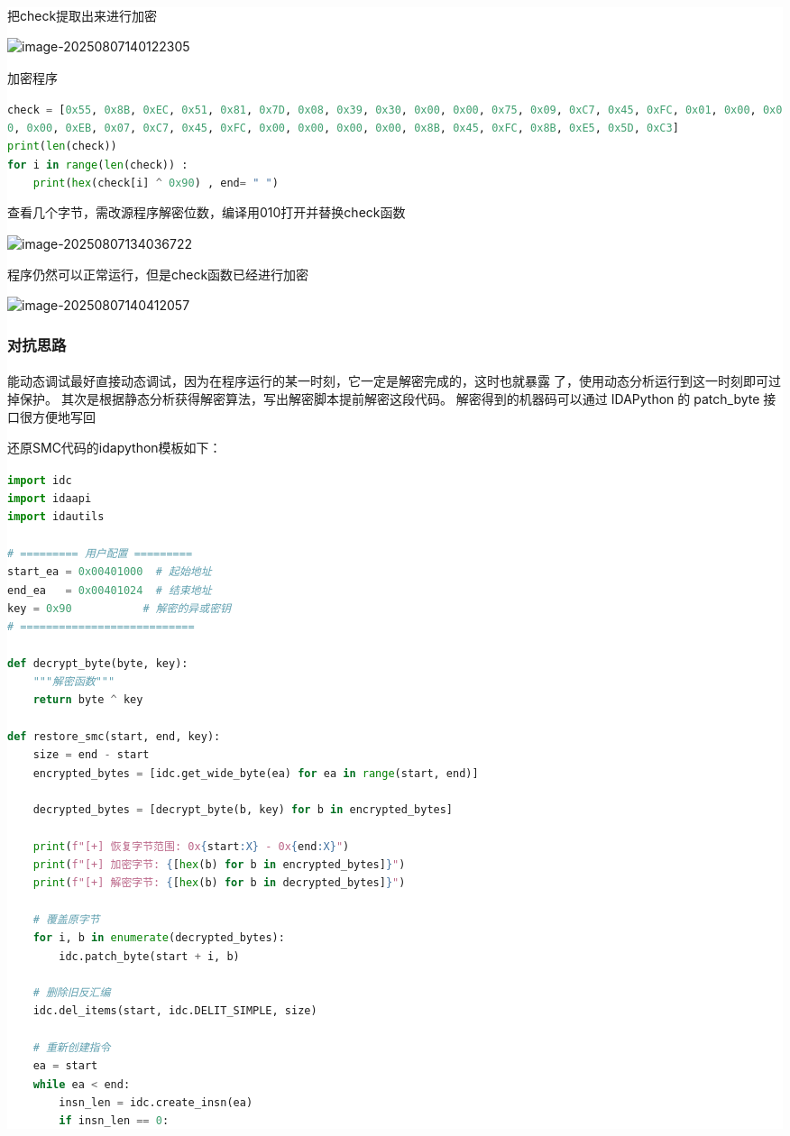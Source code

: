 把check提取出来进行加密

![image-20250807140122305](https://cdn.jsdelivr.net/gh/p0ach1l/Picture@master/test/20250807140122407.png)

加密程序

```python
check = [0x55, 0x8B, 0xEC, 0x51, 0x81, 0x7D, 0x08, 0x39, 0x30, 0x00, 0x00, 0x75, 0x09, 0xC7, 0x45, 0xFC, 0x01, 0x00, 0x00, 0x00, 0xEB, 0x07, 0xC7, 0x45, 0xFC, 0x00, 0x00, 0x00, 0x00, 0x8B, 0x45, 0xFC, 0x8B, 0xE5, 0x5D, 0xC3]
print(len(check))
for i in range(len(check)) :
    print(hex(check[i] ^ 0x90) , end= " ")
```

查看几个字节，需改源程序解密位数，编译用010打开并替换check函数

![image-20250807134036722](https://cdn.jsdelivr.net/gh/p0ach1l/Picture@master/test/20250807134036818.png)

程序仍然可以正常运行，但是check函数已经进行加密

![image-20250807140412057](https://cdn.jsdelivr.net/gh/p0ach1l/Picture@master/test/20250807140412151.png)

### 对抗思路

能动态调试最好直接动态调试，因为在程序运行的某一时刻，它一定是解密完成的，这时也就暴露 了，使用动态分析运行到这一时刻即可过掉保护。
其次是根据静态分析获得解密算法，写出解密脚本提前解密这段代码。 解密得到的机器码可以通过 IDAPython 的 patch_byte 接口很方便地写回

还原SMC代码的idapython模板如下：

```python
import idc
import idaapi
import idautils

# ========= 用户配置 =========
start_ea = 0x00401000  # 起始地址
end_ea   = 0x00401024  # 结束地址
key = 0x90           # 解密的异或密钥
# ===========================

def decrypt_byte(byte, key):
    """解密函数"""
    return byte ^ key

def restore_smc(start, end, key):
    size = end - start
    encrypted_bytes = [idc.get_wide_byte(ea) for ea in range(start, end)]

    decrypted_bytes = [decrypt_byte(b, key) for b in encrypted_bytes]

    print(f"[+] 恢复字节范围: 0x{start:X} - 0x{end:X}")
    print(f"[+] 加密字节: {[hex(b) for b in encrypted_bytes]}")
    print(f"[+] 解密字节: {[hex(b) for b in decrypted_bytes]}")

    # 覆盖原字节
    for i, b in enumerate(decrypted_bytes):
        idc.patch_byte(start + i, b)

    # 删除旧反汇编
    idc.del_items(start, idc.DELIT_SIMPLE, size)

    # 重新创建指令
    ea = start
    while ea < end:
        insn_len = idc.create_insn(ea)
        if insn_len == 0:
```